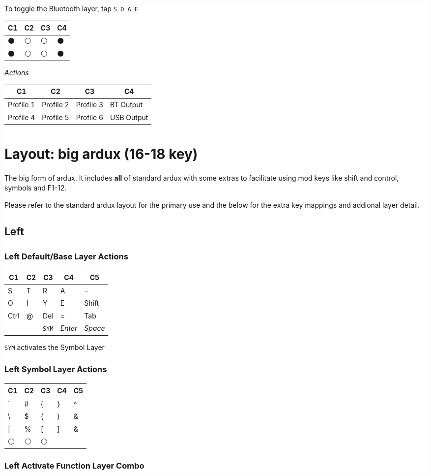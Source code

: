 To toggle the Bluetooth layer, tap `S O A E`

| C1  | C2  | C3  | C4  |
| --- | --- | --- | --- |
| ⚫  | ⚪  | ⚪  | ⚫  |
| ⚫  | ⚪  | ⚪  | ⚫  |

_Actions_

| C1        | C2        | C3        | C4         |
| --------- | --------- | --------- | ---------- |
| Profile 1 | Profile 2 | Profile 3 | BT Output  |
| Profile 4 | Profile 5 | Profile 6 | USB Output |

# Layout: big ardux (16-18 key)

The big form of ardux. It includes **all** of standard ardux with some extras to facilitate using mod keys like shift and control, symbols and F1-12.

Please refer to the standard ardux layout for the primary use and the below for the extra key mappings and addional layer detail.

## Left

### Left Default/Base Layer Actions

| C1   | C2  | C3    | C4      | C5      |
| ---- | --- | ----- | ------- | ------- |
| S    | T   | R     | A       | -       |
| O    | I   | Y     | E       | Shift   |
| Ctrl | @   | Del   | =       | Tab     |
|      |     | `SYM` | _Enter_ | _Space_ |

`SYM` activates the Symbol Layer

### Left Symbol Layer Actions

| C1   | C2  | C3    | C4      | C5      |
| --- | --- | --- | --- | --- |
| \`  | #   | {   | }   | ^   |
| \   | $   | (   | )   | &   |
| \|  | %   | [   | ]   | &   |
| ⚪  | ⚪  | ⚪  |     |     |

### Left Activate Function Layer Combo
